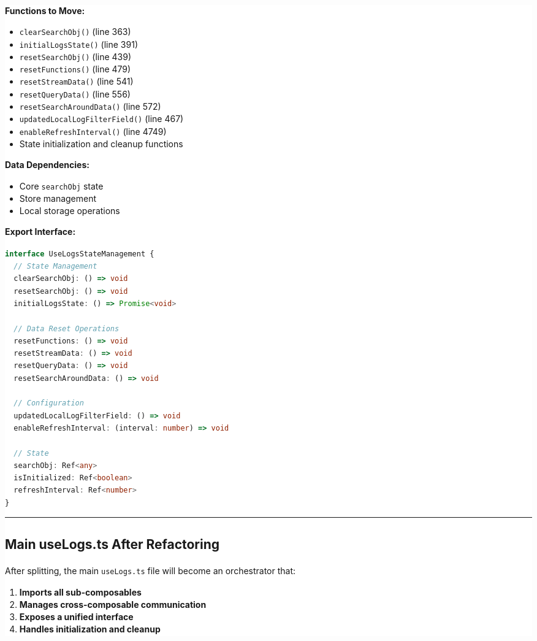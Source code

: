 **Functions to Move:**
- `clearSearchObj()` (line 363)
- `initialLogsState()` (line 391)
- `resetSearchObj()` (line 439)
- `resetFunctions()` (line 479)
- `resetStreamData()` (line 541)
- `resetQueryData()` (line 556)
- `resetSearchAroundData()` (line 572)
- `updatedLocalLogFilterField()` (line 467)
- `enableRefreshInterval()` (line 4749)
- State initialization and cleanup functions

**Data Dependencies:**
- Core `searchObj` state
- Store management
- Local storage operations

**Export Interface:**
```typescript
interface UseLogsStateManagement {
  // State Management
  clearSearchObj: () => void
  resetSearchObj: () => void
  initialLogsState: () => Promise<void>
  
  // Data Reset Operations
  resetFunctions: () => void
  resetStreamData: () => void
  resetQueryData: () => void
  resetSearchAroundData: () => void
  
  // Configuration
  updatedLocalLogFilterField: () => void
  enableRefreshInterval: (interval: number) => void
  
  // State
  searchObj: Ref<any>
  isInitialized: Ref<boolean>
  refreshInterval: Ref<number>
}
```

---

## Main useLogs.ts After Refactoring

After splitting, the main `useLogs.ts` file will become an orchestrator that:

1. **Imports all sub-composables**
2. **Manages cross-composable communication**
3. **Exposes a unified interface**
4. **Handles initialization and cleanup**
